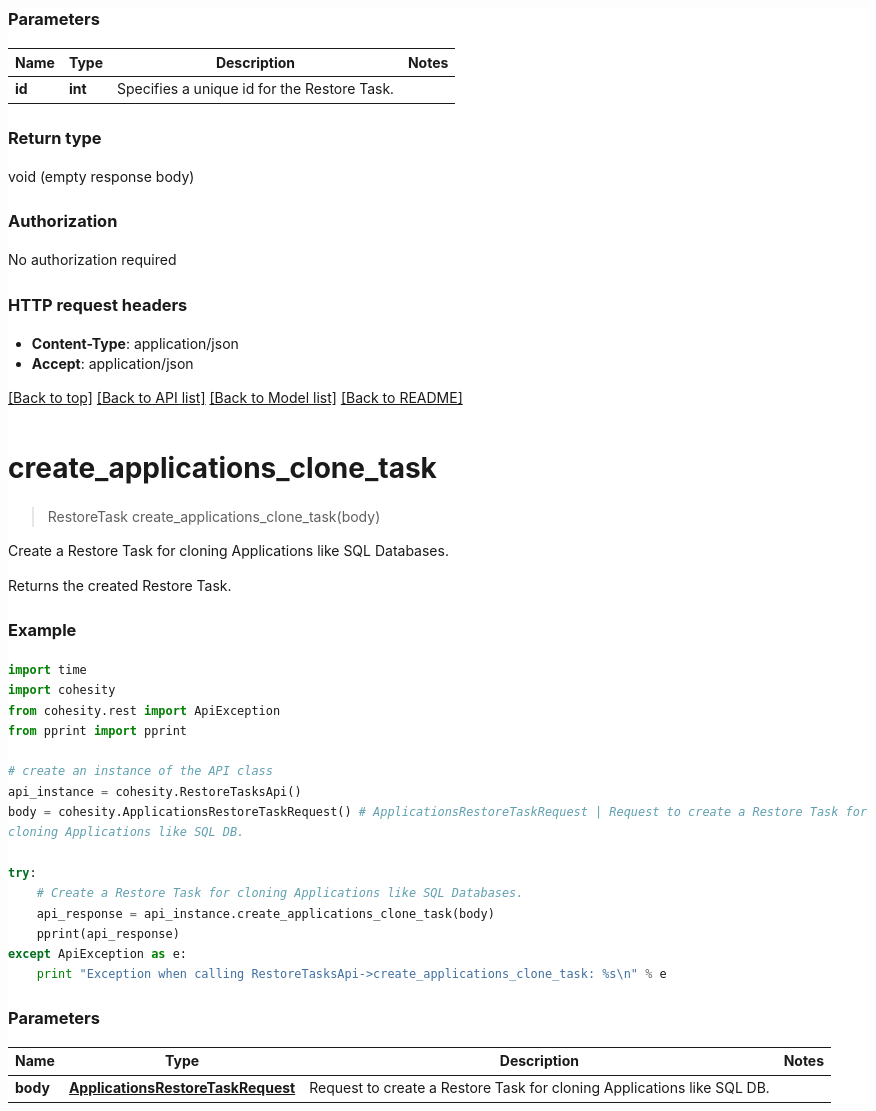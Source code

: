 ### Parameters

Name | Type | Description  | Notes
------------- | ------------- | ------------- | -------------
 **id** | **int**| Specifies a unique id for the Restore Task. | 

### Return type

void (empty response body)

### Authorization

No authorization required

### HTTP request headers

 - **Content-Type**: application/json
 - **Accept**: application/json

[[Back to top]](#) [[Back to API list]](../README.md#documentation-for-api-endpoints) [[Back to Model list]](../README.md#documentation-for-models) [[Back to README]](../README.md)

# **create_applications_clone_task**
> RestoreTask create_applications_clone_task(body)

Create a Restore Task for cloning Applications like SQL Databases.

Returns the created Restore Task.

### Example 
```python
import time
import cohesity
from cohesity.rest import ApiException
from pprint import pprint

# create an instance of the API class
api_instance = cohesity.RestoreTasksApi()
body = cohesity.ApplicationsRestoreTaskRequest() # ApplicationsRestoreTaskRequest | Request to create a Restore Task for cloning Applications like SQL DB.

try: 
    # Create a Restore Task for cloning Applications like SQL Databases.
    api_response = api_instance.create_applications_clone_task(body)
    pprint(api_response)
except ApiException as e:
    print "Exception when calling RestoreTasksApi->create_applications_clone_task: %s\n" % e
```

### Parameters

Name | Type | Description  | Notes
------------- | ------------- | ------------- | -------------
 **body** | [**ApplicationsRestoreTaskRequest**](ApplicationsRestoreTaskRequest.md)| Request to create a Restore Task for cloning Applications like SQL DB. | 
